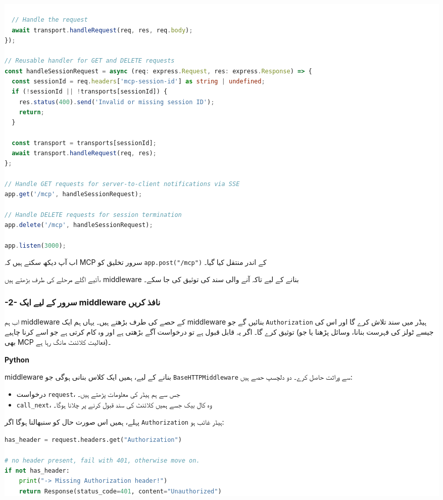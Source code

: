 ```typescript

  // Handle the request
  await transport.handleRequest(req, res, req.body);
});

// Reusable handler for GET and DELETE requests
const handleSessionRequest = async (req: express.Request, res: express.Response) => {
  const sessionId = req.headers['mcp-session-id'] as string | undefined;
  if (!sessionId || !transports[sessionId]) {
    res.status(400).send('Invalid or missing session ID');
    return;
  }
  
  const transport = transports[sessionId];
  await transport.handleRequest(req, res);
};

// Handle GET requests for server-to-client notifications via SSE
app.get('/mcp', handleSessionRequest);

// Handle DELETE requests for session termination
app.delete('/mcp', handleSessionRequest);

app.listen(3000);
```

اب آپ دیکھ سکتے ہیں کہ MCP سرور تخلیق کو `app.post("/mcp")` کے اندر منتقل کیا گیا۔

آئیے اگلے مرحلے کی طرف بڑھتے ہیں، middleware بنانے کے لیے تاکہ آنے والی سند کی توثیق کی جا سکے۔

### -2- سرور کے لیے ایک middleware نافذ کریں

اب ہم middleware کے حصے کی طرف بڑھتے ہیں۔ یہاں ہم ایک middleware بنائیں گے جو `Authorization` ہیڈر میں سند تلاش کرے گا اور اس کی توثیق کرے گا۔ اگر یہ قابل قبول ہے تو درخواست آگے بڑھتی ہے اور وہ کام کرتی ہے جو اسے کرنا چاہیے (جیسے ٹولز کی فہرست بنانا، وسائل پڑھنا یا جو بھی MCP فعالیت کلائنٹ مانگ رہا ہے)۔

**Python**

middleware بنانے کے لیے، ہمیں ایک کلاس بنانی ہوگی جو `BaseHTTPMiddleware` سے وراثت حاصل کرے۔ دو دلچسپ حصے ہیں:

- درخواست `request`، جس سے ہم ہیڈر کی معلومات پڑھتے ہیں۔
- `call_next`، وہ کال بیک جسے ہمیں کلائنٹ کی سند قبول کرنے پر چلانا ہوگا۔

پہلے، ہمیں اس صورت حال کو سنبھالنا ہوگا اگر `Authorization` ہیڈر غائب ہو:

```python
has_header = request.headers.get("Authorization")

# no header present, fail with 401, otherwise move on.
if not has_header:
    print("-> Missing Authorization header!")
    return Response(status_code=401, content="Unauthorized")
```

